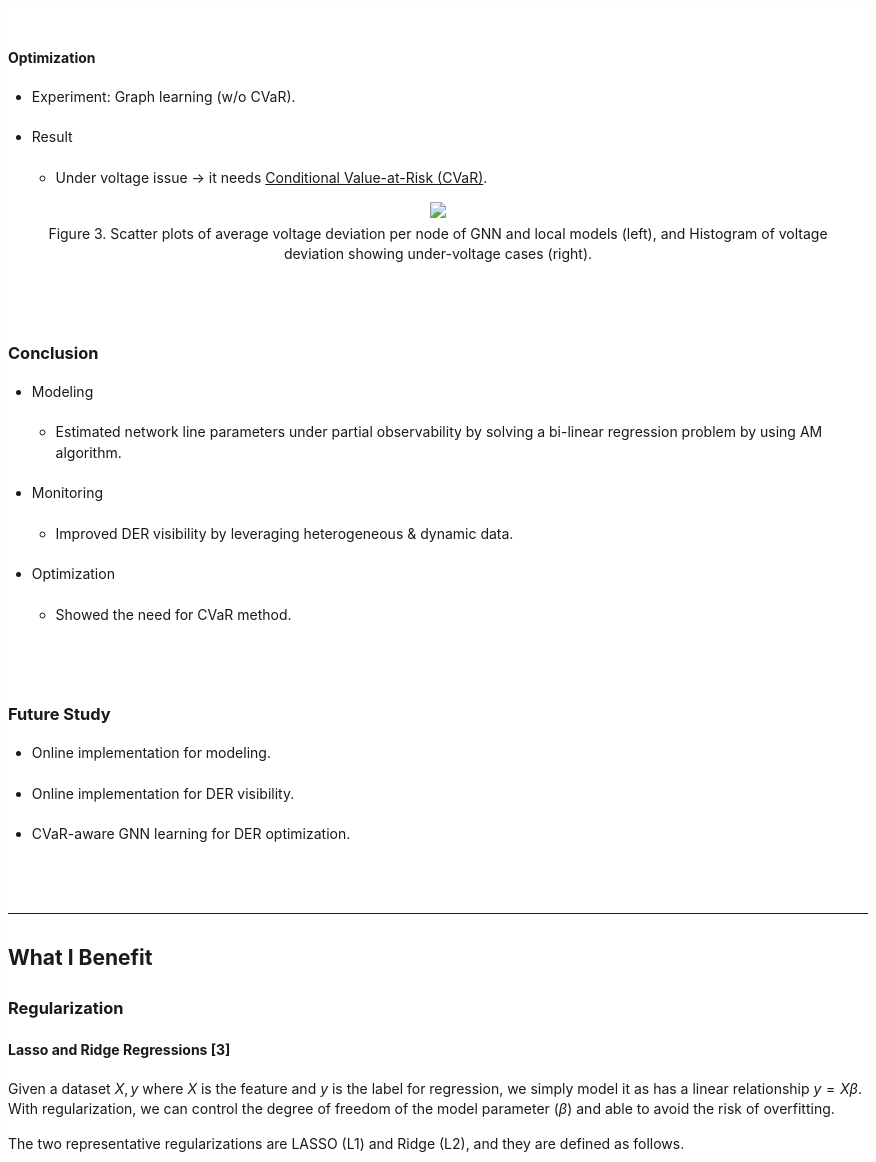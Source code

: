 <br>

#### Optimization

- Experiment: Graph learning (w/o CVaR).  <br><br>
- Result  <br><br>
  - Under voltage issue → it needs  <a href="#CVaR">Conditional Value-at-Risk (CVaR)</a>.

<figure align="center">
  <img src="https://jhyun0919.github.io/assets/img/2021-04-16-Dr Zhu Group Meeting Log/optim_result.png" width="600" />
  <figcaption>Figure 3. Scatter plots of average voltage deviation per node of GNN and local models (left), and Histogram of voltage deviation showing under-voltage cases (right).</figcaption>
</figure>

<br>
<br>

### Conclusion

- Modeling  <br><br>
  - Estimated network line parameters under partial observability by solving a bi-linear regression problem by using AM algorithm.  <br><br>
- Monitoring  <br><br>
  - Improved DER visibility by leveraging heterogeneous & dynamic data.  <br><br>
- Optimization  <br><br>
  - Showed the need for CVaR method.  <br><br>

<br>

### Future Study

- Online implementation for modeling.  <br><br>
- Online implementation for DER visibility.  <br><br>
- CVaR-aware GNN learning for DER optimization.  <br><br>

<br>

---

## What I Benefit

<a name="Group-LASSO"></a>

### Regularization

#### Lasso and Ridge Regressions [3]

Given a dataset ${X,y}$ where $X$ is the feature and $y$ is the label for regression, we simply model it as has a linear relationship $y = X\beta$. With regularization, we can control the degree of freedom of the model parameter ($\beta$) and able to avoid the risk of overfitting.

The two representative regularizations are LASSO (L1) and Ridge (L2), and they are defined as follows.
